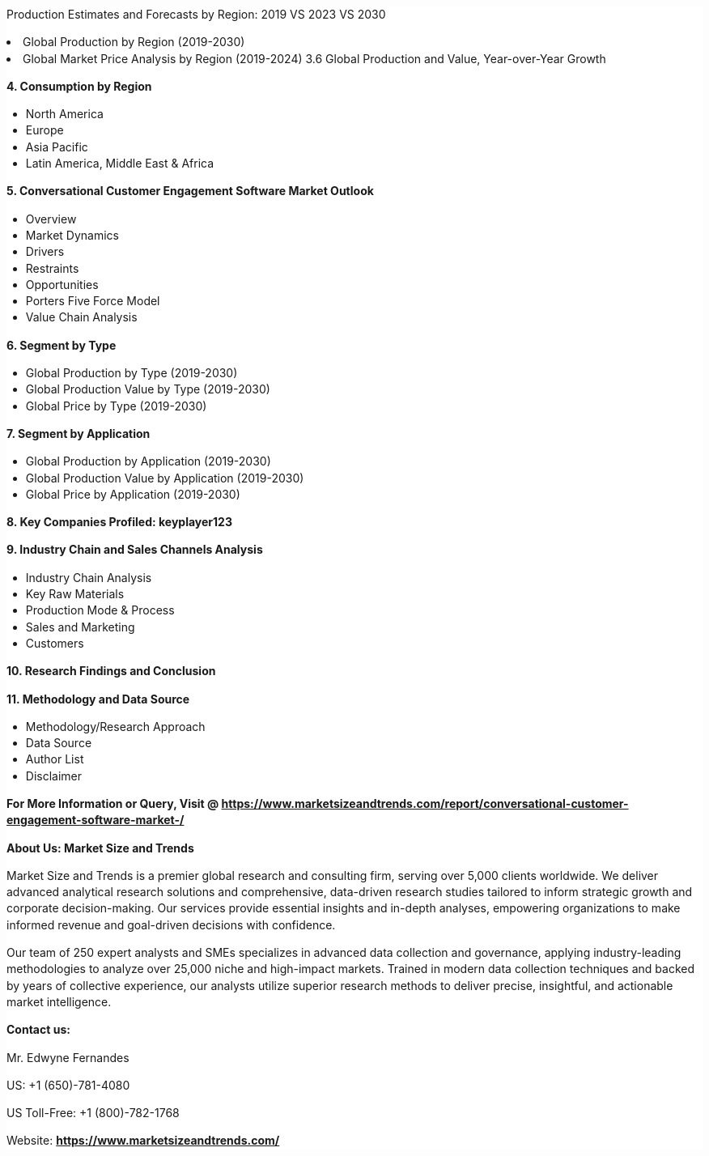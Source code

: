 Production Estimates and Forecasts by Region: 2019 VS 2023 VS 2030</li><li>Global Production by Region (2019-2030)</li><li>Global Market Price Analysis by Region (2019-2024) 3.6 Global Production and Value, Year-over-Year Growth</li></ul><p><strong>4. Consumption by Region</strong></p><ul><li>North America</li><li>Europe</li><li>Asia Pacific</li><li>Latin America, Middle East &amp; Africa</li></ul><p><strong>5. Conversational Customer Engagement Software Market Outlook</strong></p><ul><li>Overview</li><li>Market Dynamics</li><li>Drivers</li><li>Restraints</li><li>Opportunities</li><li>Porters Five Force Model</li><li>Value Chain Analysis&nbsp;</li></ul><p><strong>6. Segment by Type</strong></p><ul><li>Global Production by Type (2019-2030)</li><li>Global Production Value by Type (2019-2030)</li><li>Global Price by Type (2019-2030)</li></ul><p><strong>7. Segment by Application</strong></p><ul><li>Global Production by Application (2019-2030)</li><li>Global Production Value by Application (2019-2030)</li><li>Global Price by Application (2019-2030)</li></ul><p><strong>8. Key Companies Profiled: keyplayer123</strong></p><p><strong>9. Industry Chain and Sales Channels Analysis</strong></p><ul><li>Industry Chain Analysis</li><li>Key Raw Materials</li><li>Production Mode &amp; Process</li><li>Sales and Marketing</li><li>Customers</li></ul><p><strong>10. Research Findings and Conclusion</strong></p><p><strong>11. Methodology and Data Source</strong></p><ul><li>Methodology/Research Approach</li><li>Data Source</li><li>Author List</li><li>Disclaimer</li></ul></p><p><strong>For More Information or Query, Visit @ <a href="https://www.marketsizeandtrends.com/report/conversational-customer-engagement-software-market-/">https://www.marketsizeandtrends.com/report/conversational-customer-engagement-software-market-/</a></strong></p><p><strong>About Us: Market Size and Trends</strong></p><p>Market Size and Trends is a premier global research and consulting firm, serving over 5,000 clients worldwide. We deliver advanced analytical research solutions and comprehensive, data-driven research studies tailored to inform strategic growth and corporate decision-making. Our services provide essential insights and in-depth analyses, empowering organizations to make informed revenue and goal-driven decisions with confidence.</p><p>Our team of 250 expert analysts and SMEs specializes in advanced data collection and governance, applying industry-leading methodologies to analyze over 25,000 niche and high-impact markets. Trained in modern data collection techniques and backed by years of collective experience, our analysts utilize superior research methods to deliver precise, insightful, and actionable market intelligence.</p><p><strong>Contact us:</strong></p><p>Mr. Edwyne Fernandes</p><p>US: +1 (650)-781-4080</p><p>US Toll-Free: +1 (800)-782-1768</p><p>Website: <strong><a href="https://www.marketsizeandtrends.com/">https://www.marketsizeandtrends.com/</a></strong></p>
